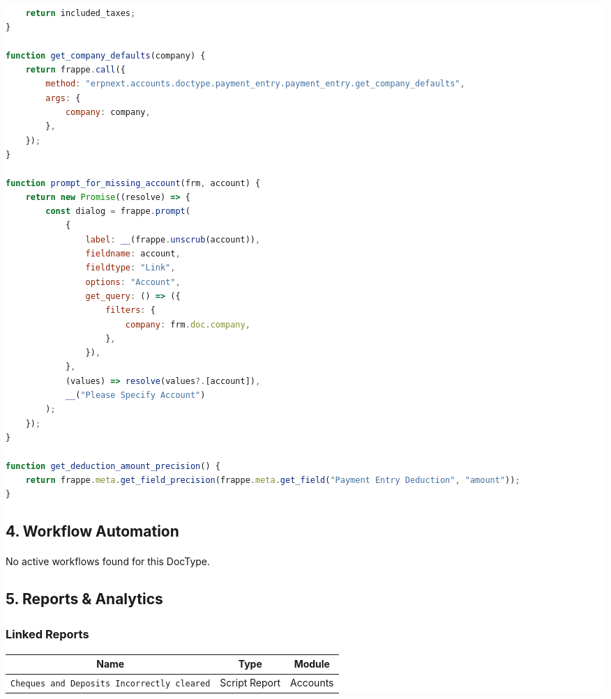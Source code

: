 ```javascript
	return included_taxes;
}

function get_company_defaults(company) {
	return frappe.call({
		method: "erpnext.accounts.doctype.payment_entry.payment_entry.get_company_defaults",
		args: {
			company: company,
		},
	});
}

function prompt_for_missing_account(frm, account) {
	return new Promise((resolve) => {
		const dialog = frappe.prompt(
			{
				label: __(frappe.unscrub(account)),
				fieldname: account,
				fieldtype: "Link",
				options: "Account",
				get_query: () => ({
					filters: {
						company: frm.doc.company,
					},
				}),
			},
			(values) => resolve(values?.[account]),
			__("Please Specify Account")
		);
	});
}

function get_deduction_amount_precision() {
	return frappe.meta.get_field_precision(frappe.meta.get_field("Payment Entry Deduction", "amount"));
}

```




## 4. Workflow Automation
No active workflows found for this DocType.


## 5. Reports & Analytics
### Linked Reports
| Name | Type | Module |
|---|---|---|
| `Cheques and Deposits Incorrectly cleared` | Script Report | Accounts |
